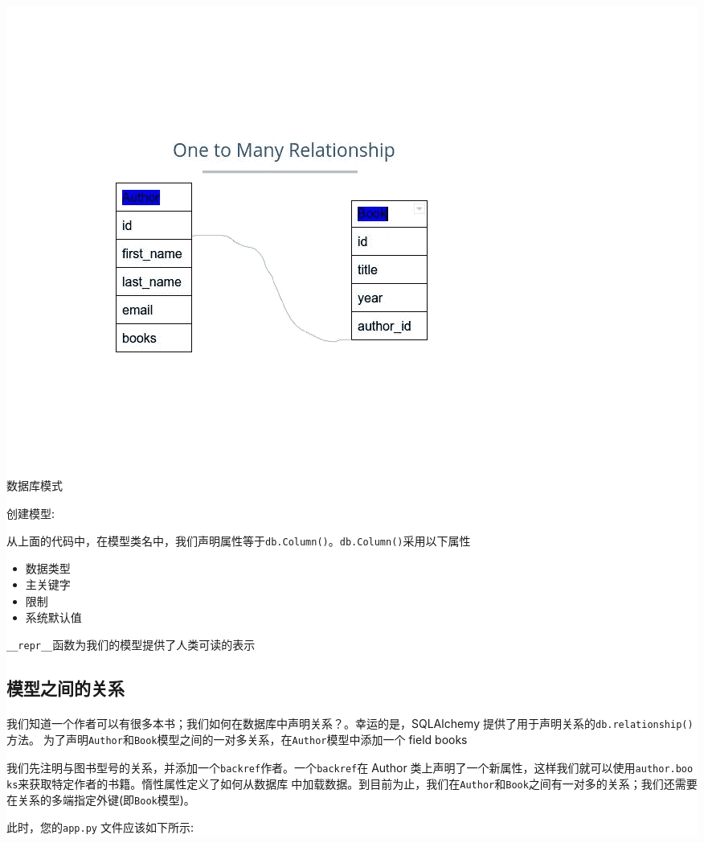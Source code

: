 ![](img/3427b5c29096a268ff0635a98b878482.png)

数据库模式

创建模型:

从上面的代码中，在模型类名中，我们声明属性等于`db.Column()`。`db.Column()`采用以下属性

*   数据类型
*   主关键字
*   限制
*   系统默认值

`__repr__`函数为我们的模型提供了人类可读的表示

## 模型之间的关系

我们知道一个作者可以有很多本书；我们如何在数据库中声明关系？。幸运的是，SQLAlchemy 提供了用于声明关系的`db.relationship()`方法。
为了声明`Author`和`Book`模型之间的一对多关系，在`Author`模型中添加一个 field books

我们先注明与图书型号的关系，并添加一个`backref`作者。一个`backref`在 Author 类上声明了一个新属性，这样我们就可以使用`author.books`来获取特定作者的书籍。惰性属性定义了如何从数据库
中加载数据。到目前为止，我们在`Author`和`Book`之间有一对多的关系；我们还需要在关系的多端指定外键(即`Book`模型)。

此时，您的`app.py` 文件应该如下所示:

